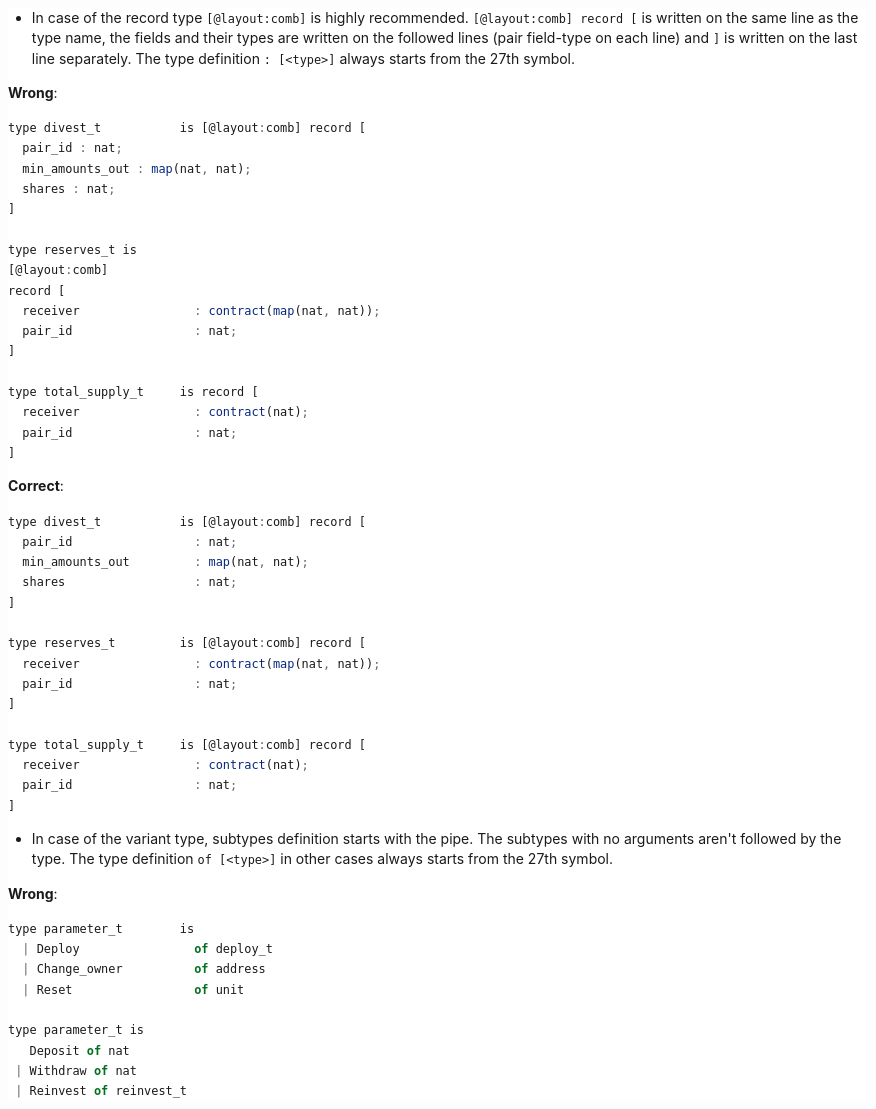 - In case of the record type `[@layout:comb]` is highly recommended. `[@layout:comb] record [` is written on the same line as the type name, the fields and their types are written on the followed lines (pair field-type on each line) and `]` is written on the last line separately. The type definition `: [<type>]` always starts from the 27th symbol.

**Wrong**:

```jsx
type divest_t           is [@layout:comb] record [
  pair_id : nat;
  min_amounts_out : map(nat, nat);
  shares : nat;
]

type reserves_t is
[@layout:comb]
record [
  receiver                : contract(map(nat, nat));
  pair_id                 : nat;
]

type total_supply_t     is record [
  receiver                : contract(nat);
  pair_id                 : nat;
]
```

**Correct**:

```jsx
type divest_t           is [@layout:comb] record [
  pair_id                 : nat;
  min_amounts_out         : map(nat, nat);
  shares                  : nat;
]

type reserves_t         is [@layout:comb] record [
  receiver                : contract(map(nat, nat));
  pair_id                 : nat;
]

type total_supply_t     is [@layout:comb] record [
  receiver                : contract(nat);
  pair_id                 : nat;
]
```

- In case of the variant type, subtypes definition starts with the pipe. The subtypes with no arguments aren't followed by the type. The type definition `of [<type>]` in other cases always starts from the 27th symbol.

**Wrong**:

```jsx
type parameter_t        is
  | Deploy                of deploy_t
  | Change_owner          of address
  | Reset                 of unit

type parameter_t is
   Deposit of nat
 | Withdraw of nat
 | Reinvest of reinvest_t
```
